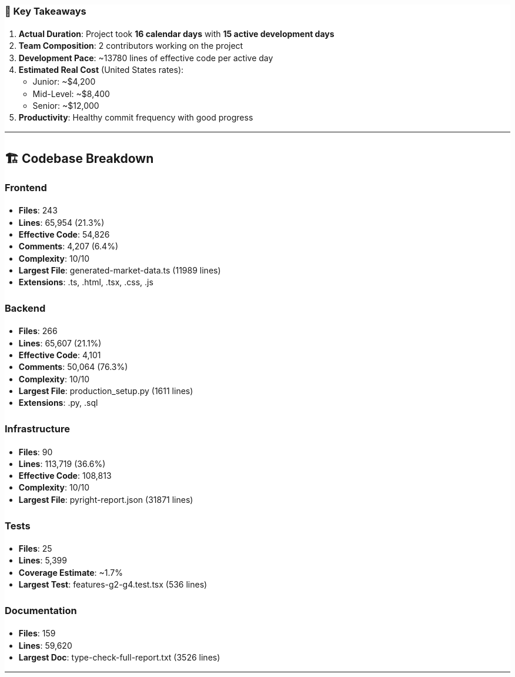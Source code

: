 ### 🎯 Key Takeaways

1. **Actual Duration**: Project took **16 calendar days** with **15 active development days**
2. **Team Composition**: 2 contributors working on the project
3. **Development Pace**: ~13780 lines of effective code per active day
4. **Estimated Real Cost** (United States rates): 
   - Junior: ~$4,200
   - Mid-Level: ~$8,400
   - Senior: ~$12,000
5. **Productivity**: Healthy commit frequency with good progress


---

## 🏗️ Codebase Breakdown

### Frontend
- **Files**: 243
- **Lines**: 65,954 (21.3%)
- **Effective Code**: 54,826
- **Comments**: 4,207 (6.4%)
- **Complexity**: 10/10
- **Largest File**: generated-market-data.ts (11989 lines)
- **Extensions**: .ts, .html, .tsx, .css, .js

### Backend
- **Files**: 266
- **Lines**: 65,607 (21.1%)
- **Effective Code**: 4,101
- **Comments**: 50,064 (76.3%)
- **Complexity**: 10/10
- **Largest File**: production_setup.py (1611 lines)
- **Extensions**: .py, .sql

### Infrastructure
- **Files**: 90
- **Lines**: 113,719 (36.6%)
- **Effective Code**: 108,813
- **Complexity**: 10/10
- **Largest File**: pyright-report.json (31871 lines)

### Tests
- **Files**: 25
- **Lines**: 5,399
- **Coverage Estimate**: ~1.7%
- **Largest Test**: features-g2-g4.test.tsx (536 lines)

### Documentation
- **Files**: 159
- **Lines**: 59,620
- **Largest Doc**: type-check-full-report.txt (3526 lines)

---